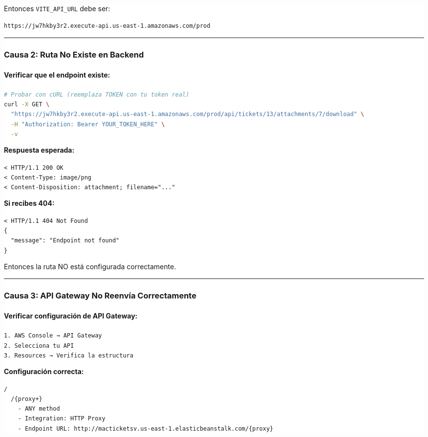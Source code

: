 Entonces `VITE_API_URL` debe ser:
```
https://jw7hkby3r2.execute-api.us-east-1.amazonaws.com/prod
```

---

### **Causa 2: Ruta No Existe en Backend**

#### **Verificar que el endpoint existe:**

```bash
# Probar con cURL (reemplaza TOKEN con tu token real)
curl -X GET \
  "https://jw7hkby3r2.execute-api.us-east-1.amazonaws.com/prod/api/tickets/13/attachments/7/download" \
  -H "Authorization: Bearer YOUR_TOKEN_HERE" \
  -v
```

**Respuesta esperada:**
```
< HTTP/1.1 200 OK
< Content-Type: image/png
< Content-Disposition: attachment; filename="..."
```

**Si recibes 404:**
```
< HTTP/1.1 404 Not Found
{
  "message": "Endpoint not found"
}
```

Entonces la ruta NO está configurada correctamente.

---

### **Causa 3: API Gateway No Reenvía Correctamente**

#### **Verificar configuración de API Gateway:**

```
1. AWS Console → API Gateway
2. Selecciona tu API
3. Resources → Verifica la estructura
```

**Configuración correcta:**
```
/
  /{proxy+}
    - ANY method
    - Integration: HTTP Proxy
    - Endpoint URL: http://macticketsv.us-east-1.elasticbeanstalk.com/{proxy}
```
